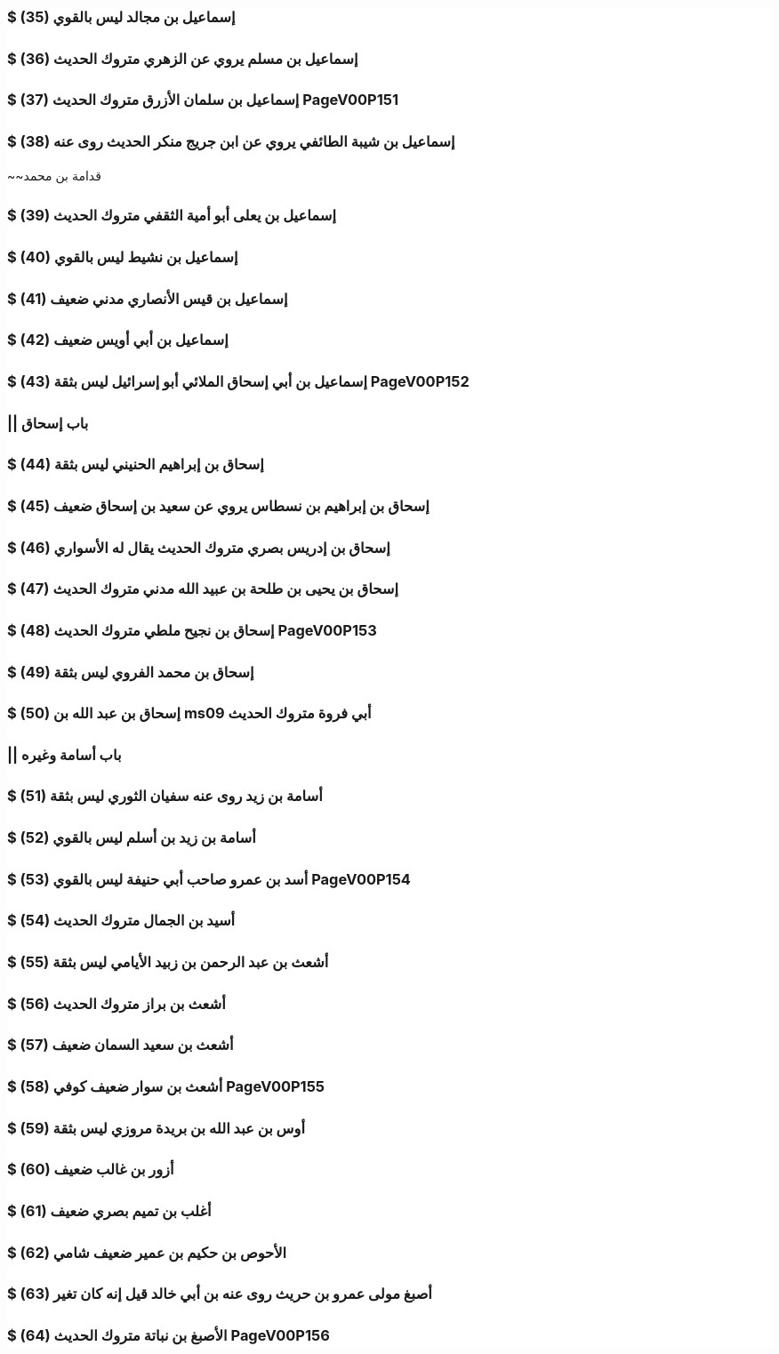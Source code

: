 ### $ (35) إسماعيل بن مجالد ليس بالقوي
### $ (36) إسماعيل بن مسلم يروي عن الزهري متروك الحديث
### $ (37) إسماعيل بن سلمان الأزرق متروك الحديث PageV00P151
### $ (38) إسماعيل بن شيبة الطائفي يروي عن ابن جريج منكر الحديث روى عنه
~~قدامة بن محمد
### $ (39) إسماعيل بن يعلى أبو أمية الثقفي متروك الحديث
### $ (40) إسماعيل بن نشيط ليس بالقوي
### $ (41) إسماعيل بن قيس الأنصاري مدني ضعيف
### $ (42) إسماعيل بن أبي أويس ضعيف
### $ (43) إسماعيل بن أبي إسحاق الملائي أبو إسرائيل ليس بثقة PageV00P152
### || باب إسحاق
### $ (44) إسحاق بن إبراهيم الحنيني ليس بثقة
### $ (45) إسحاق بن إبراهيم  بن نسطاس يروي عن سعيد بن إسحاق ضعيف
### $ (46) إسحاق بن إدريس بصري متروك الحديث يقال له الأسواري
### $ (47) إسحاق بن يحيى بن طلحة بن عبيد الله مدني متروك الحديث
### $ (48) إسحاق بن نجيح ملطي متروك الحديث PageV00P153
### $ (49) إسحاق بن محمد الفروي ليس بثقة
### $ (50) إسحاق بن عبد الله بن ms09 أبي فروة متروك الحديث
### || باب أسامة وغيره
### $ (51) أسامة بن زيد روى عنه سفيان الثوري ليس بثقة
### $ (52) أسامة بن زيد بن أسلم ليس بالقوي
### $ (53) أسد بن عمرو صاحب أبي حنيفة ليس بالقوي PageV00P154
### $ (54) أسيد بن الجمال متروك الحديث
### $ (55) أشعث بن عبد الرحمن بن زبيد الأيامي ليس بثقة
### $ (56) أشعث بن براز متروك الحديث
### $ (57) أشعث بن سعيد السمان ضعيف
### $ (58) أشعث بن سوار ضعيف كوفي PageV00P155
### $ (59) أوس بن عبد الله بن بريدة مروزي ليس بثقة
### $ (60) أزور بن غالب ضعيف
### $ (61) أغلب بن تميم بصري ضعيف
### $ (62) الأحوص بن حكيم بن عمير ضعيف شامي
### $ (63) أصبغ مولى عمرو بن حريث روى عنه بن أبي خالد قيل إنه كان تغير
### $ (64) الأصبغ بن نباتة متروك الحديث PageV00P156